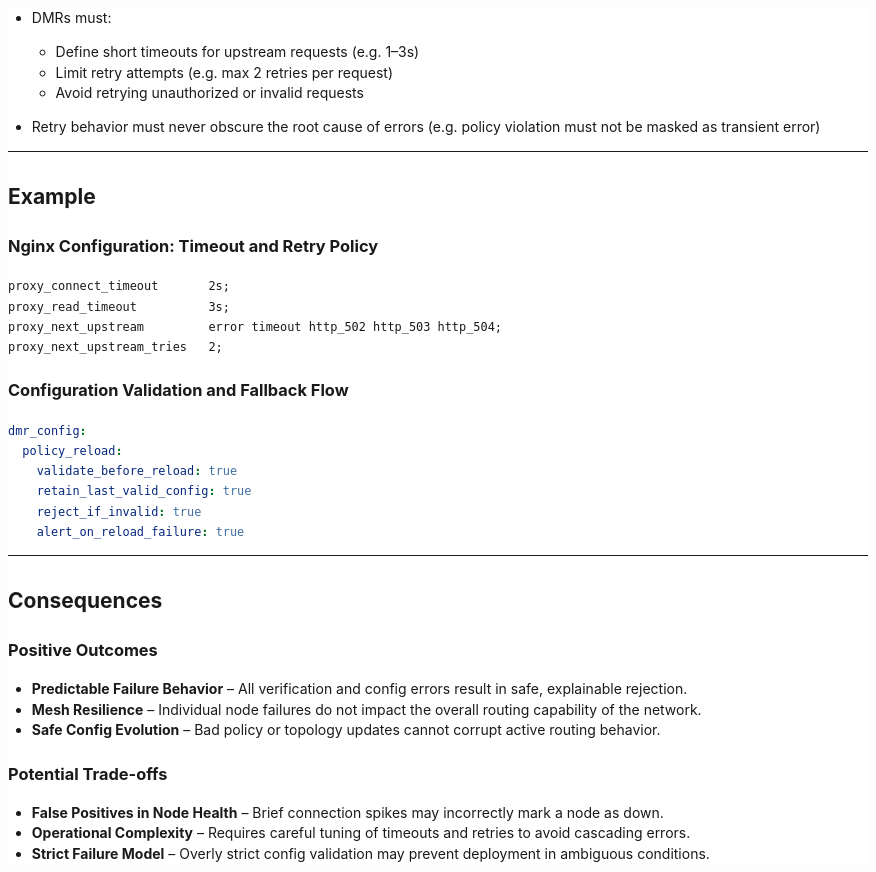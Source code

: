 - DMRs must:
  - Define short timeouts for upstream requests (e.g. 1–3s)
  - Limit retry attempts (e.g. max 2 retries per request)
  - Avoid retrying unauthorized or invalid requests

- Retry behavior must never obscure the root cause of errors (e.g. policy violation must not be masked as transient error)

---

## Example

### Nginx Configuration: Timeout and Retry Policy

```nginx
proxy_connect_timeout       2s;
proxy_read_timeout          3s;
proxy_next_upstream         error timeout http_502 http_503 http_504;
proxy_next_upstream_tries   2;
```

### Configuration Validation and Fallback Flow

```yaml
dmr_config:
  policy_reload:
    validate_before_reload: true
    retain_last_valid_config: true
    reject_if_invalid: true
    alert_on_reload_failure: true
```

---

## Consequences

### **Positive Outcomes**

- **Predictable Failure Behavior** – All verification and config errors result in safe, explainable rejection.
- **Mesh Resilience** – Individual node failures do not impact the overall routing capability of the network.
- **Safe Config Evolution** – Bad policy or topology updates cannot corrupt active routing behavior.

### **Potential Trade-offs**

- **False Positives in Node Health** – Brief connection spikes may incorrectly mark a node as down.
- **Operational Complexity** – Requires careful tuning of timeouts and retries to avoid cascading errors.
- **Strict Failure Model** – Overly strict config validation may prevent deployment in ambiguous conditions.
